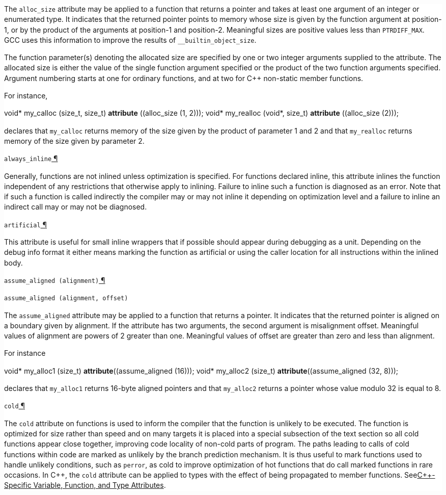 The `alloc_size` attribute may be applied to a function that returns a pointer and takes at least one argument of an integer or enumerated type. It indicates that the returned pointer points to memory whose size is given by the function argument at position-1, or by the product of the arguments at position-1 and position-2. Meaningful sizes are positive values less than `PTRDIFF_MAX`. GCC uses this information to improve the results of `__builtin_object_size`.

The function parameter(s) denoting the allocated size are specified by one or two integer arguments supplied to the attribute. The allocated size is either the value of the single function argument specified or the product of the two function arguments specified. Argument numbering starts at one for ordinary functions, and at two for C++ non-static member functions.

For instance,

void* my_calloc (size_t, size_t) __attribute__ ((alloc_size (1, 2)));
void* my_realloc (void*, size_t) __attribute__ ((alloc_size (2)));

declares that `my_calloc` returns memory of the size given by the product of parameter 1 and 2 and that `my_realloc` returns memory of the size given by parameter 2.

`always_inline`[ ¶](#index-always%5F005finline-function-attribute)

Generally, functions are not inlined unless optimization is specified. For functions declared inline, this attribute inlines the function independent of any restrictions that otherwise apply to inlining. Failure to inline such a function is diagnosed as an error. Note that if such a function is called indirectly the compiler may or may not inline it depending on optimization level and a failure to inline an indirect call may or may not be diagnosed.

`artificial`[ ¶](#index-artificial-function-attribute)

This attribute is useful for small inline wrappers that if possible should appear during debugging as a unit. Depending on the debug info format it either means marking the function as artificial or using the caller location for all instructions within the inlined body.

`assume_aligned (alignment)`[ ¶](#index-assume%5F005faligned-function-attribute)

`assume_aligned (alignment, offset)`

The `assume_aligned` attribute may be applied to a function that returns a pointer. It indicates that the returned pointer is aligned on a boundary given by alignment. If the attribute has two arguments, the second argument is misalignment offset. Meaningful values of alignment are powers of 2 greater than one. Meaningful values of offset are greater than zero and less than alignment.

For instance

void* my_alloc1 (size_t) __attribute__((assume_aligned (16)));
void* my_alloc2 (size_t) __attribute__((assume_aligned (32, 8)));

declares that `my_alloc1` returns 16-byte aligned pointers and that `my_alloc2` returns a pointer whose value modulo 32 is equal to 8.

`cold`[ ¶](#index-cold-function-attribute)

The `cold` attribute on functions is used to inform the compiler that the function is unlikely to be executed. The function is optimized for size rather than speed and on many targets it is placed into a special subsection of the text section so all cold functions appear close together, improving code locality of non-cold parts of program. The paths leading to calls of cold functions within code are marked as unlikely by the branch prediction mechanism. It is thus useful to mark functions used to handle unlikely conditions, such as `perror`, as cold to improve optimization of hot functions that do call marked functions in rare occasions. In C++, the `cold` attribute can be applied to types with the effect of being propagated to member functions. See[C++-Specific Variable, Function, and Type Attributes](https://gcc.gnu.org/onlinedocs/gcc/C%5F002b%5F002b-Attributes.html).
